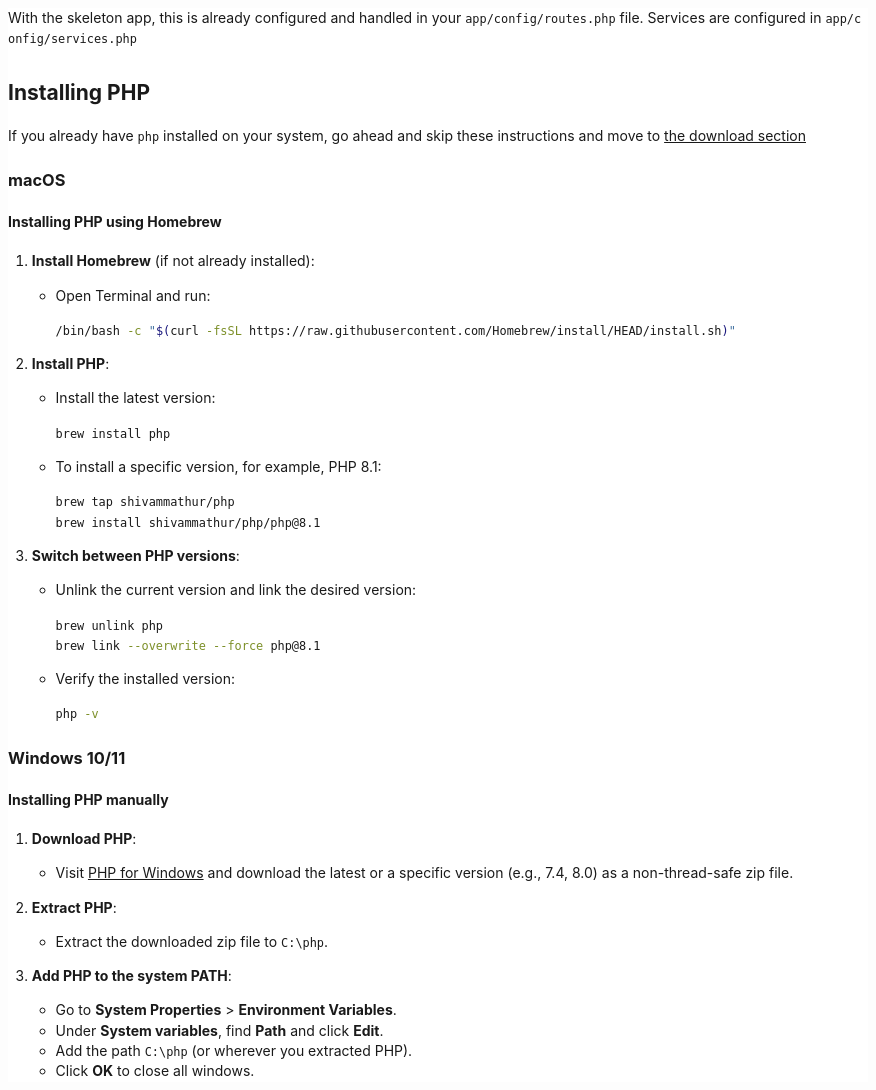 With the skeleton app, this is already configured and handled in your `app/config/routes.php` file. Services are configured in `app/config/services.php`

## Installing PHP

If you already have `php` installed on your system, go ahead and skip these instructions and move to [the download section](#download-the-files)

### **macOS**

#### **Installing PHP using Homebrew**

1. **Install Homebrew** (if not already installed):
   - Open Terminal and run:
     ```bash
     /bin/bash -c "$(curl -fsSL https://raw.githubusercontent.com/Homebrew/install/HEAD/install.sh)"
     ```

2. **Install PHP**:
   - Install the latest version:
     ```bash
     brew install php
     ```
   - To install a specific version, for example, PHP 8.1:
     ```bash
     brew tap shivammathur/php
     brew install shivammathur/php/php@8.1
     ```

3. **Switch between PHP versions**:
   - Unlink the current version and link the desired version:
     ```bash
     brew unlink php
     brew link --overwrite --force php@8.1
     ```
   - Verify the installed version:
     ```bash
     php -v
     ```

### **Windows 10/11**

#### **Installing PHP manually**

1. **Download PHP**:
   - Visit [PHP for Windows](https://windows.php.net/download/) and download the latest or a specific version (e.g., 7.4, 8.0) as a non-thread-safe zip file.

2. **Extract PHP**:
   - Extract the downloaded zip file to `C:\php`.

3. **Add PHP to the system PATH**:
   - Go to **System Properties** > **Environment Variables**.
   - Under **System variables**, find **Path** and click **Edit**.
   - Add the path `C:\php` (or wherever you extracted PHP).
   - Click **OK** to close all windows.
